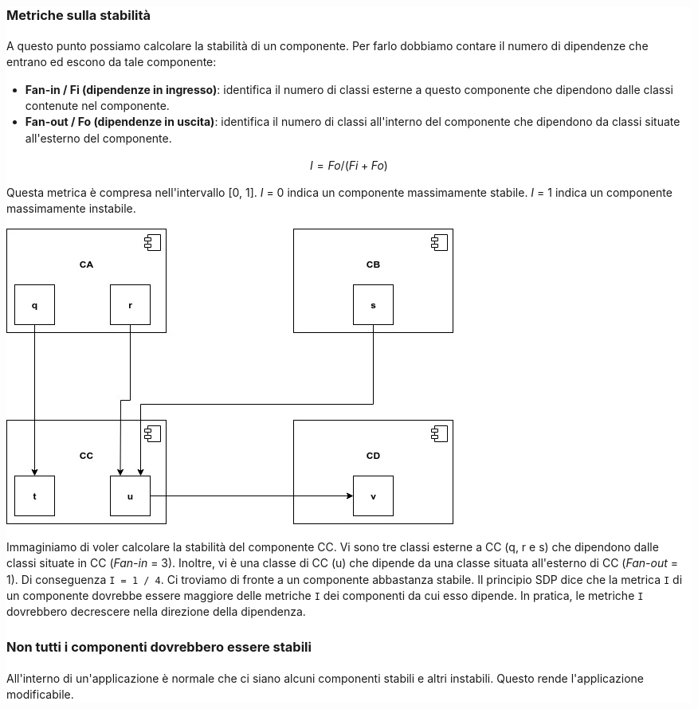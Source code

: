 ### Metriche sulla stabilità

A questo punto possiamo calcolare la stabilità di un componente. Per farlo dobbiamo contare il numero di dipendenze che entrano ed escono da tale componente:

* **Fan-in / Fi \(dipendenze in ingresso\)**: identifica il numero di classi esterne a questo componente che dipendono dalle classi contenute nel componente.
* **Fan-out / Fo \(dipendenze in uscita\)**: identifica il numero di classi all'interno del componente che dipendono da classi situate all'esterno del componente.

$$
I = Fo / (Fi + Fo)
$$

Questa metrica è compresa nell'intervallo \[0, 1\]. _I_ = 0 indica un componente massimamente stabile. _I_ = 1 indica un componente massimamente instabile.

![](.gitbook/assets/metrica-stabilita-1.jpg)

Immaginiamo di voler calcolare la stabilità del componente CC. Vi sono tre classi esterne a CC \(q, r e s\) che dipendono dalle classi situate in CC \(_Fan-in_ = 3\). Inoltre, vi è una classe di CC \(u\) che dipende da una classe situata all'esterno di CC \(_Fan-out_ = 1\). Di conseguenza `I = 1 / 4`. Ci troviamo di fronte a un componente abbastanza stabile. Il principio SDP dice che la metrica `I` di un componente dovrebbe essere maggiore delle metriche `I` dei componenti da cui esso dipende. In pratica, le metriche `I` dovrebbero decrescere nella direzione della dipendenza.

### Non tutti i componenti dovrebbero essere stabili

All'interno di un'applicazione è normale che ci siano alcuni componenti stabili e altri instabili. Questo rende l'applicazione modificabile.
